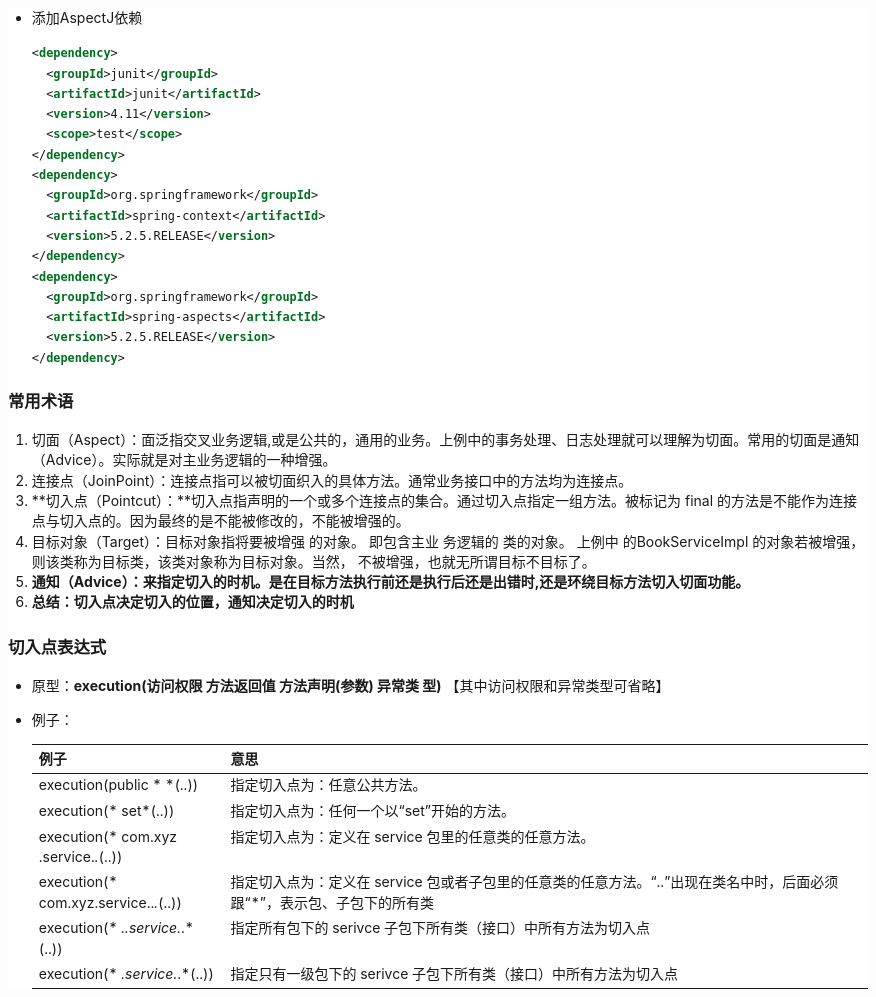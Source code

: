 - 添加AspectJ依赖

  ```xml
  <dependency>
  	<groupId>junit</groupId>
  	<artifactId>junit</artifactId>
  	<version>4.11</version>
  	<scope>test</scope>
  </dependency>
  <dependency>
  	<groupId>org.springframework</groupId>
  	<artifactId>spring-context</artifactId>
  	<version>5.2.5.RELEASE</version>
  </dependency>
  <dependency>
  	<groupId>org.springframework</groupId>
  	<artifactId>spring-aspects</artifactId>
  	<version>5.2.5.RELEASE</version>
  </dependency>
  
  ```

  

### 常用术语

1. 切面（Aspect）：面泛指交叉业务逻辑,或是公共的，通用的业务。上例中的事务处理、日志处理就可以理解为切面。常用的切面是通知（Advice）。实际就是对主业务逻辑的一种增强。
2. 连接点（JoinPoint）：连接点指可以被切面织入的具体方法。通常业务接口中的方法均为连接点。
3. **切入点（Pointcut）：**切入点指声明的一个或多个连接点的集合。通过切入点指定一组方法。被标记为 final 的方法是不能作为连接点与切入点的。因为最终的是不能被修改的，不能被增强的。
4. 目标对象（Target）：目标对象指将要被增强 的对象。 即包含主业 务逻辑的 类的对象。 上例中 的BookServiceImpl 的对象若被增强，则该类称为目标类，该类对象称为目标对象。当然， 不被增强，也就无所谓目标不目标了。
5. **通知（Advice）：**来指定切入的时机。是在目标方法执行前还是执行后还是出错时,还是环绕目标方法切入切面功能**。**
6. **总结：切入点决定切入的位置，通知决定切入的时机**



### 切入点表达式

- 原型：**execution(访问权限 方法返回值 方法声明(参数) 异常类 型)**   【其中访问权限和异常类型可省略】

- 例子：

  | 例子                                  | 意思                                                         |
  | ------------------------------------- | ------------------------------------------------------------ |
  | execution(public * *(..))             | 指定切入点为：任意公共方法。                                 |
  | execution(* set*(..))                 | 指定切入点为：任何一个以“set”开始的方法。                    |
  | execution(* com.xyz .service.*.*(..)) | 指定切入点为：定义在 service 包里的任意类的任意方法。        |
  | execution(* com.xyz.service..*.*(..)) | 指定切入点为：定义在 service 包或者子包里的任意类的任意方法。“..”出现在类名中时，后面必须跟“*”，表示包、子包下的所有类 |
  | execution(* *..service.*.*(..))       | 指定所有包下的 serivce 子包下所有类（接口）中所有方法为切入点 |
  | execution(* *.service.*.*(..))        | 指定只有一级包下的 serivce 子包下所有类（接口）中所有方法为切入点 |
